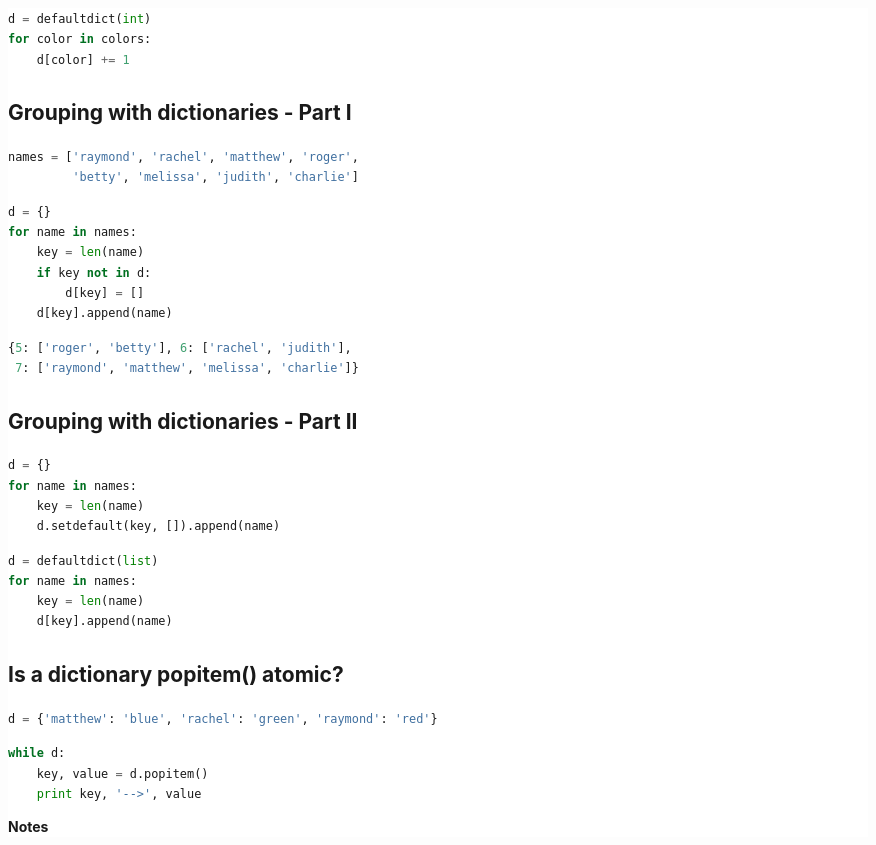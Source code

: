 ```python
d = defaultdict(int)
for color in colors:
    d[color] += 1
```

## Grouping with dictionaries - Part I

```python
names = ['raymond', 'rachel', 'matthew', 'roger',
         'betty', 'melissa', 'judith', 'charlie']
```

```python
d = {}
for name in names:
    key = len(name)
    if key not in d:
        d[key] = []
    d[key].append(name)
```

```python
{5: ['roger', 'betty'], 6: ['rachel', 'judith'],
 7: ['raymond', 'matthew', 'melissa', 'charlie']}
```

## Grouping with dictionaries - Part II

```python
d = {}
for name in names:
    key = len(name)
    d.setdefault(key, []).append(name)
```

```python
d = defaultdict(list)
for name in names:
    key = len(name)
    d[key].append(name)
```

## Is a dictionary popitem() atomic?

```python
d = {'matthew': 'blue', 'rachel': 'green', 'raymond': 'red'}
```

```python
while d:
    key, value = d.popitem()
    print key, '-->', value
```

**Notes**
